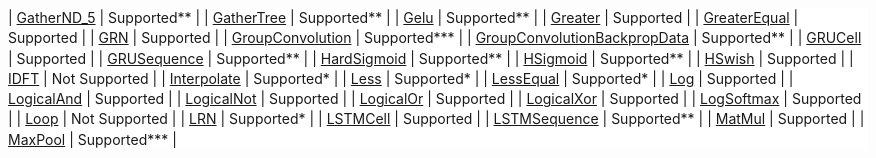| [GatherND_5](https://github.com/openvinotoolkit/openvino/blob/master/docs/ops/movement/GatherND_5.md)                                                                                    | Supported**   |
| [GatherTree](https://github.com/openvinotoolkit/openvino/blob/master/docs/ops/movement/GatherTree_1.md)                                                                                  | Supported**   |
| [Gelu](https://github.com/openvinotoolkit/openvino/blob/master/docs/ops/activation/GELU_7.md)                                                                                            | Supported**   |
| [Greater](https://github.com/openvinotoolkit/openvino/blob/master/docs/ops/comparison/Greater_1.md)                                                                                      | Supported     |
| [GreaterEqual](https://github.com/openvinotoolkit/openvino/blob/master/docs/ops/comparison/GreaterEqual_1.md)                                                                            | Supported     |
| [GRN](https://github.com/openvinotoolkit/openvino/blob/master/docs/ops/normalization/GRN_1.md)                                                                                           | Supported     |
| [GroupConvolution](https://github.com/openvinotoolkit/openvino/blob/master/docs/ops/convolution/GroupConvolution_1.md)                                                                   | Supported***  |
| [GroupConvolutionBackpropData](https://github.com/openvinotoolkit/openvino/blob/master/docs/ops/convolution/GroupConvolutionBackpropData_1.md)                                           | Supported**   |
| [GRUCell](https://github.com/openvinotoolkit/openvino/blob/master/docs/ops/sequence/GRUCell_3.md)                                                                                        | Supported     |
| [GRUSequence](https://github.com/openvinotoolkit/openvino/blob/master/docs/ops/sequence/GRUSequence_5.md)                                                                                | Supported**   |
| [HardSigmoid](https://github.com/openvinotoolkit/openvino/blob/master/docs/ops/activation/HardSigmoid_1.md)                                                                              | Supported**   |
| [HSigmoid](https://github.com/openvinotoolkit/openvino/blob/master/docs/ops/activation/HSigmoid_5.md)                                                                                    | Supported**   |
| [HSwish](https://github.com/openvinotoolkit/openvino/blob/master/docs/ops/activation/HSwish_4.md)                                                                                        | Supported     |
| [IDFT](https://github.com/openvinotoolkit/openvino/blob/master/docs/ops/signals/IDFT_7.md)                                                                                               | Not Supported |
| [Interpolate](https://github.com/openvinotoolkit/openvino/blob/master/docs/ops/image/Interpolate_4.md)                                                                                   | Supported*    |
| [Less](https://github.com/openvinotoolkit/openvino/blob/master/docs/ops/comparison/Less_1.md)                                                                                            | Supported*    |
| [LessEqual](https://github.com/openvinotoolkit/openvino/blob/master/docs/ops/comparison/LessEqual_1.md)                                                                                  | Supported*    |
| [Log](https://github.com/openvinotoolkit/openvino/blob/master/docs/ops/arithmetic/Log_1.md)                                                                                              | Supported     |
| [LogicalAnd](https://github.com/openvinotoolkit/openvino/blob/master/docs/ops/logical/LogicalAnd_1.md)                                                                                   | Supported     |
| [LogicalNot](https://github.com/openvinotoolkit/openvino/blob/master/docs/ops/logical/LogicalNot_1.md)                                                                                   | Supported     |
| [LogicalOr](https://github.com/openvinotoolkit/openvino/blob/master/docs/ops/logical/LogicalOr_1.md)                                                                                     | Supported     |
| [LogicalXor](https://github.com/openvinotoolkit/openvino/blob/master/docs/ops/logical/LogicalXor_1.md)                                                                                   | Supported     |
| [LogSoftmax](https://github.com/openvinotoolkit/openvino/blob/master/docs/ops/activation/LogSoftmax_5.md)                                                                                | Supported     |
| [Loop](https://github.com/openvinotoolkit/openvino/blob/master/docs/ops/infrastructure/Loop_5.md)                                                                                        | Not Supported |
| [LRN](https://github.com/openvinotoolkit/openvino/blob/master/docs/ops/normalization/LRN_1.md)                                                                                           | Supported*    |
| [LSTMCell](https://github.com/openvinotoolkit/openvino/blob/master/docs/ops/sequence/LSTMCell_1.md)                                                                                      | Supported     |
| [LSTMSequence](https://github.com/openvinotoolkit/openvino/blob/master/docs/ops/sequence/LSTMSequence_1.md)                                                                              | Supported**   |
| [MatMul](https://github.com/openvinotoolkit/openvino/blob/master/docs/ops/matrix/MatMul_1.md)                                                                                            | Supported     |
| [MaxPool](https://github.com/openvinotoolkit/openvino/blob/master/docs/ops/pooling/MaxPool_1.md)                                                                                         | Supported***  |
